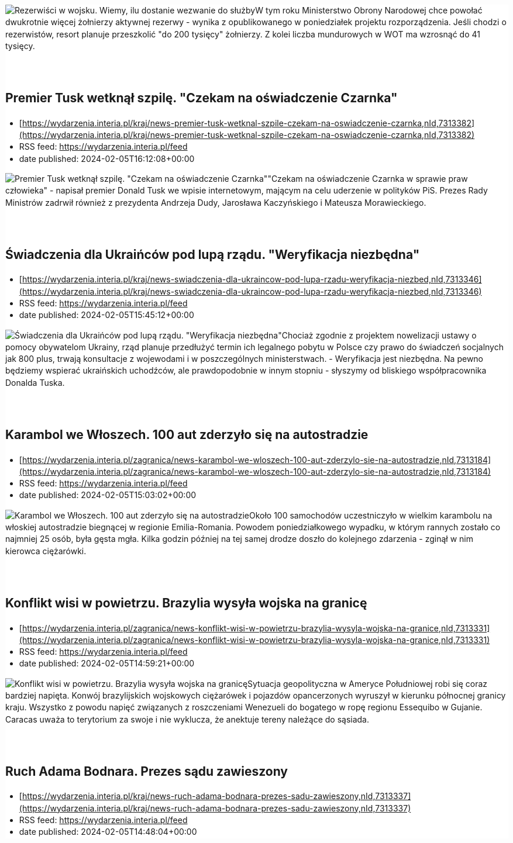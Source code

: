 <p><a href="https://wydarzenia.interia.pl/kraj/news-rezerwisci-w-wojsku-wiemy-ilu-dostanie-wezwanie-do-sluzby,nId,7313359"><img align="left" alt="Rezerwiści w wojsku. Wiemy, ilu dostanie wezwanie do służby" src="https://i.iplsc.com/rezerwisci-w-wojsku-wiemy-ilu-dostanie-wezwanie-do-sluzby/000I9FXMXGEM183S-C321.jpg" /></a>W tym roku Ministerstwo Obrony Narodowej chce powołać dwukrotnie więcej żołnierzy aktywnej rezerwy - wynika z opublikowanego w poniedziałek projektu rozporządzenia. Jeśli chodzi o rezerwistów, resort planuje przeszkolić &quot;do 200 tysięcy&quot; żołnierzy. Z kolei liczba mundurowych w WOT ma wzrosnąć do 41 tysięcy.</p><br clear="all" />

## Premier Tusk wetknął szpilę. "Czekam na oświadczenie Czarnka"
 - [https://wydarzenia.interia.pl/kraj/news-premier-tusk-wetknal-szpile-czekam-na-oswiadczenie-czarnka,nId,7313382](https://wydarzenia.interia.pl/kraj/news-premier-tusk-wetknal-szpile-czekam-na-oswiadczenie-czarnka,nId,7313382)
 - RSS feed: https://wydarzenia.interia.pl/feed
 - date published: 2024-02-05T16:12:08+00:00

<p><a href="https://wydarzenia.interia.pl/kraj/news-premier-tusk-wetknal-szpile-czekam-na-oswiadczenie-czarnka,nId,7313382"><img align="left" alt="Premier Tusk wetknął szpilę. &quot;Czekam na oświadczenie Czarnka&quot;" src="https://i.iplsc.com/premier-tusk-wetknal-szpile-czekam-na-oswiadczenie-czarnka/000IJF9LGIAWONAF-C321.jpg" /></a>&quot;Czekam na oświadczenie Czarnka w sprawie praw człowieka&quot; - napisał premier Donald Tusk we wpisie internetowym, mającym na celu uderzenie w polityków PiS. Prezes Rady Ministrów zadrwił również z prezydenta Andrzeja Dudy, Jarosława Kaczyńskiego i Mateusza Morawieckiego.</p><br clear="all" />

## Świadczenia dla Ukraińców pod lupą rządu. "Weryfikacja niezbędna"
 - [https://wydarzenia.interia.pl/kraj/news-swiadczenia-dla-ukraincow-pod-lupa-rzadu-weryfikacja-niezbed,nId,7313346](https://wydarzenia.interia.pl/kraj/news-swiadczenia-dla-ukraincow-pod-lupa-rzadu-weryfikacja-niezbed,nId,7313346)
 - RSS feed: https://wydarzenia.interia.pl/feed
 - date published: 2024-02-05T15:45:12+00:00

<p><a href="https://wydarzenia.interia.pl/kraj/news-swiadczenia-dla-ukraincow-pod-lupa-rzadu-weryfikacja-niezbed,nId,7313346"><img align="left" alt="Świadczenia dla Ukraińców pod lupą rządu. &quot;Weryfikacja niezbędna&quot;" src="https://i.iplsc.com/swiadczenia-dla-ukraincow-pod-lupa-rzadu-weryfikacja-niezbed/000IJF8CQRMS6FO5-C321.jpg" /></a>Chociaż zgodnie z projektem nowelizacji ustawy o pomocy obywatelom Ukrainy, rząd planuje przedłużyć termin ich legalnego pobytu w Polsce czy prawo do świadczeń socjalnych jak 800 plus, trwają konsultacje z wojewodami i w poszczególnych ministerstwach. - Weryfikacja jest niezbędna. Na pewno będziemy wspierać ukraińskich uchodźców, ale prawdopodobnie w innym stopniu - słyszymy od bliskiego współpracownika Donalda Tuska. </p><br clear="all" />

## Karambol we Włoszech. 100 aut zderzyło się na autostradzie
 - [https://wydarzenia.interia.pl/zagranica/news-karambol-we-wloszech-100-aut-zderzylo-sie-na-autostradzie,nId,7313184](https://wydarzenia.interia.pl/zagranica/news-karambol-we-wloszech-100-aut-zderzylo-sie-na-autostradzie,nId,7313184)
 - RSS feed: https://wydarzenia.interia.pl/feed
 - date published: 2024-02-05T15:03:02+00:00

<p><a href="https://wydarzenia.interia.pl/zagranica/news-karambol-we-wloszech-100-aut-zderzylo-sie-na-autostradzie,nId,7313184"><img align="left" alt="Karambol we Włoszech. 100 aut zderzyło się na autostradzie" src="https://i.iplsc.com/karambol-we-wloszech-100-aut-zderzylo-sie-na-autostradzie/000IJEREHTNUB015-C321.jpg" /></a>Około 100 samochodów uczestniczyło w wielkim karambolu na włoskiej autostradzie biegnącej w regionie Emilia-Romania. Powodem poniedziałkowego wypadku, w którym rannych zostało co najmniej 25 osób, była gęsta mgła. Kilka godzin później na tej samej drodze doszło do kolejnego zdarzenia - zginął w nim kierowca ciężarówki.</p><br clear="all" />

## Konflikt wisi w powietrzu. Brazylia wysyła wojska na granicę
 - [https://wydarzenia.interia.pl/zagranica/news-konflikt-wisi-w-powietrzu-brazylia-wysyla-wojska-na-granice,nId,7313331](https://wydarzenia.interia.pl/zagranica/news-konflikt-wisi-w-powietrzu-brazylia-wysyla-wojska-na-granice,nId,7313331)
 - RSS feed: https://wydarzenia.interia.pl/feed
 - date published: 2024-02-05T14:59:21+00:00

<p><a href="https://wydarzenia.interia.pl/zagranica/news-konflikt-wisi-w-powietrzu-brazylia-wysyla-wojska-na-granice,nId,7313331"><img align="left" alt="Konflikt wisi w powietrzu. Brazylia wysyła wojska na granicę" src="https://i.iplsc.com/konflikt-wisi-w-powietrzu-brazylia-wysyla-wojska-na-granice/000IJEWURMT8MK08-C321.jpg" /></a>Sytuacja geopolityczna w Ameryce Południowej robi się coraz bardziej napięta. Konwój brazylijskich wojskowych ciężarówek i pojazdów opancerzonych wyruszył w kierunku północnej granicy kraju. Wszystko z powodu napięć związanych z roszczeniami Wenezueli do bogatego w ropę regionu Essequibo w Gujanie. Caracas uważa to terytorium za swoje i nie wyklucza, że anektuje tereny należące do sąsiada.</p><br clear="all" />

## Ruch Adama Bodnara. Prezes sądu zawieszony
 - [https://wydarzenia.interia.pl/kraj/news-ruch-adama-bodnara-prezes-sadu-zawieszony,nId,7313337](https://wydarzenia.interia.pl/kraj/news-ruch-adama-bodnara-prezes-sadu-zawieszony,nId,7313337)
 - RSS feed: https://wydarzenia.interia.pl/feed
 - date published: 2024-02-05T14:48:04+00:00
